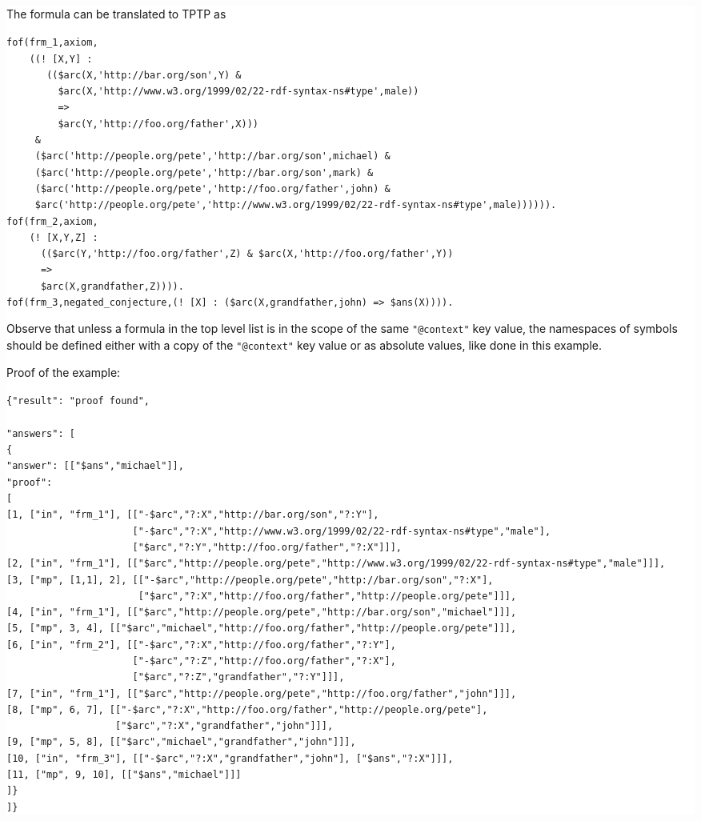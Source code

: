 The formula can be translated to TPTP as


    fof(frm_1,axiom,
        ((! [X,Y] : 
           (($arc(X,'http://bar.org/son',Y) & 
             $arc(X,'http://www.w3.org/1999/02/22-rdf-syntax-ns#type',male)) 
             => 
             $arc(Y,'http://foo.org/father',X))) 
         & 
         ($arc('http://people.org/pete','http://bar.org/son',michael) & 
         ($arc('http://people.org/pete','http://bar.org/son',mark) & 
         ($arc('http://people.org/pete','http://foo.org/father',john) & 
         $arc('http://people.org/pete','http://www.w3.org/1999/02/22-rdf-syntax-ns#type',male)))))).
    fof(frm_2,axiom,
        (! [X,Y,Z] : 
          (($arc(Y,'http://foo.org/father',Z) & $arc(X,'http://foo.org/father',Y)) 
          => 
          $arc(X,grandfather,Z)))).
    fof(frm_3,negated_conjecture,(! [X] : ($arc(X,grandfather,john) => $ans(X)))).


Observe that unless a formula in the top level list is in the scope of the 
same `"@context"` key value, the namespaces of symbols should be defined either
with a copy of the `"@context"` key value or as absolute values, like done in
this example.

Proof of the example:

    {"result": "proof found",

    "answers": [
    {
    "answer": [["$ans","michael"]],
    "proof":
    [
    [1, ["in", "frm_1"], [["-$arc","?:X","http://bar.org/son","?:Y"], 
                          ["-$arc","?:X","http://www.w3.org/1999/02/22-rdf-syntax-ns#type","male"],
                          ["$arc","?:Y","http://foo.org/father","?:X"]]],
    [2, ["in", "frm_1"], [["$arc","http://people.org/pete","http://www.w3.org/1999/02/22-rdf-syntax-ns#type","male"]]],
    [3, ["mp", [1,1], 2], [["-$arc","http://people.org/pete","http://bar.org/son","?:X"], 
                           ["$arc","?:X","http://foo.org/father","http://people.org/pete"]]],
    [4, ["in", "frm_1"], [["$arc","http://people.org/pete","http://bar.org/son","michael"]]],
    [5, ["mp", 3, 4], [["$arc","michael","http://foo.org/father","http://people.org/pete"]]],
    [6, ["in", "frm_2"], [["-$arc","?:X","http://foo.org/father","?:Y"], 
                          ["-$arc","?:Z","http://foo.org/father","?:X"],
                          ["$arc","?:Z","grandfather","?:Y"]]],
    [7, ["in", "frm_1"], [["$arc","http://people.org/pete","http://foo.org/father","john"]]],
    [8, ["mp", 6, 7], [["-$arc","?:X","http://foo.org/father","http://people.org/pete"], 
                       ["$arc","?:X","grandfather","john"]]],
    [9, ["mp", 5, 8], [["$arc","michael","grandfather","john"]]],
    [10, ["in", "frm_3"], [["-$arc","?:X","grandfather","john"], ["$ans","?:X"]]],
    [11, ["mp", 9, 10], [["$ans","michael"]]]
    ]}
    ]}
